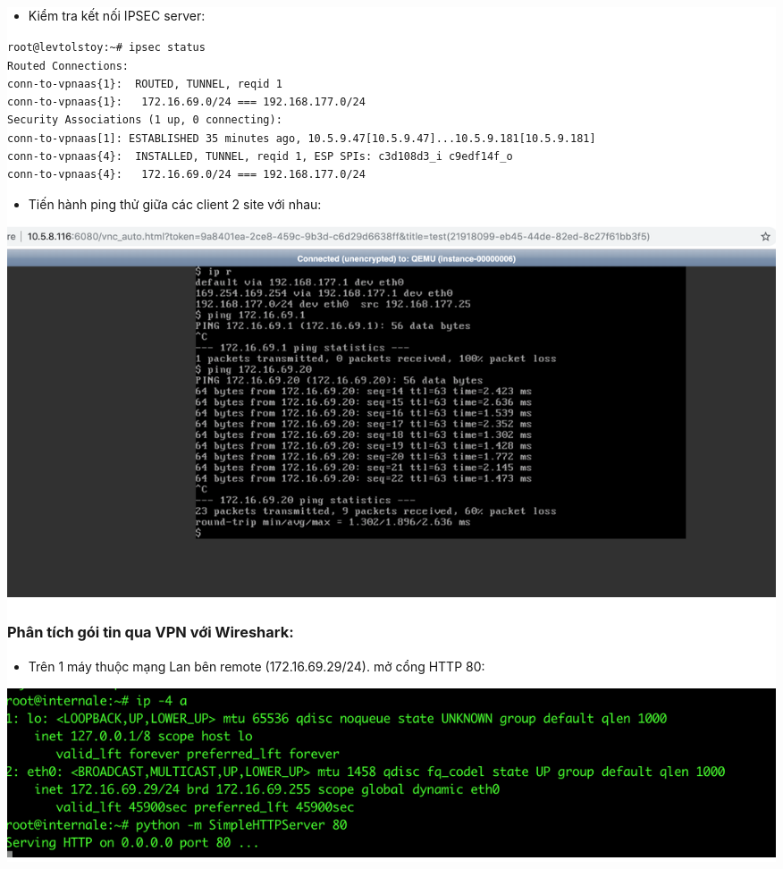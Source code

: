 - Kiểm tra kết nối IPSEC server:

```
root@levtolstoy:~# ipsec status
Routed Connections:
conn-to-vpnaas{1}:  ROUTED, TUNNEL, reqid 1
conn-to-vpnaas{1}:   172.16.69.0/24 === 192.168.177.0/24
Security Associations (1 up, 0 connecting):
conn-to-vpnaas[1]: ESTABLISHED 35 minutes ago, 10.5.9.47[10.5.9.47]...10.5.9.181[10.5.9.181]
conn-to-vpnaas{4}:  INSTALLED, TUNNEL, reqid 1, ESP SPIs: c3d108d3_i c9edf14f_o
conn-to-vpnaas{4}:   172.16.69.0/24 === 192.168.177.0/24
```

- Tiến hành ping thử giữa các client 2 site với nhau:

![](static/vpn-ping.png) 


###  Phân tích gói tin qua VPN với Wireshark:

-   Trên 1 máy thuộc mạng Lan bên remote (172.16.69.29/24). mở cổng HTTP 80:

![](static/simple-http2.png) 
